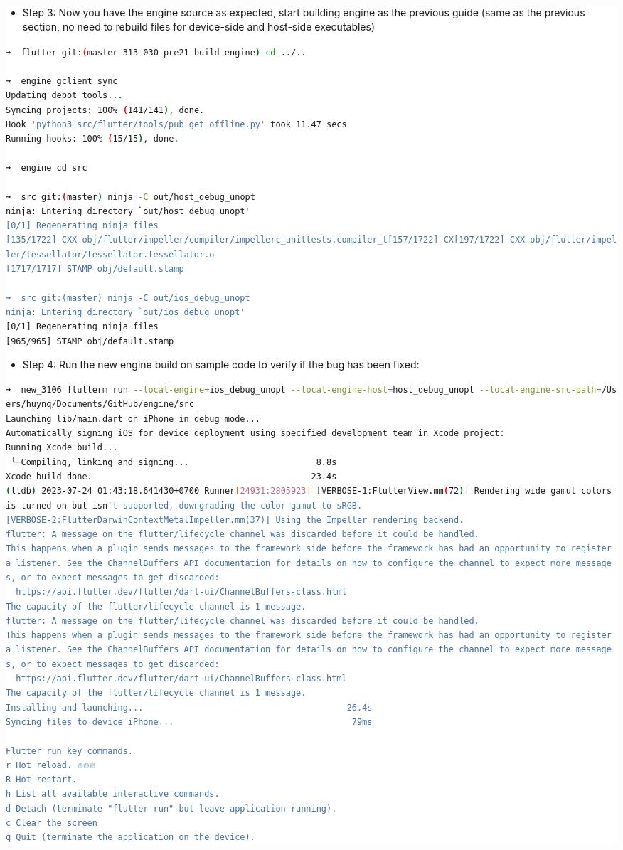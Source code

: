 * Step 3: Now you have the engine source as expected, start building engine as the previous guide (same as the previous section, no need to rebuild files for device-side and host-side executables)
    

```bash
➜  flutter git:(master-313-030-pre21-build-engine) cd ../..

➜  engine gclient sync
Updating depot_tools...
Syncing projects: 100% (141/141), done.                                                                            
Hook 'python3 src/flutter/tools/pub_get_offline.py' took 11.47 secs
Running hooks: 100% (15/15), done.  

➜  engine cd src

➜  src git:(master) ninja -C out/host_debug_unopt
ninja: Entering directory `out/host_debug_unopt'
[0/1] Regenerating ninja files
[135/1722] CXX obj/flutter/impeller/compiler/impellerc_unittests.compiler_t[157/1722] CX[197/1722] CXX obj/flutter/impeller/tessellator/tessellator.tessellator.o
[1717/1717] STAMP obj/default.stamp

➜  src git:(master) ninja -C out/ios_debug_unopt
ninja: Entering directory `out/ios_debug_unopt'
[0/1] Regenerating ninja files
[965/965] STAMP obj/default.stamp
```

* Step 4: Run the new engine build on sample code to verify if the bug has been fixed:
    

```bash
➜  new_3106 flutterm run --local-engine=ios_debug_unopt --local-engine-host=host_debug_unopt --local-engine-src-path=/Users/huynq/Documents/GitHub/engine/src
Launching lib/main.dart on iPhone in debug mode...
Automatically signing iOS for device deployment using specified development team in Xcode project: 
Running Xcode build...                                                  
 └─Compiling, linking and signing...                         8.8s
Xcode build done.                                           23.4s
(lldb) 2023-07-24 01:43:18.641430+0700 Runner[24931:2805923] [VERBOSE-1:FlutterView.mm(72)] Rendering wide gamut colors is turned on but isn't supported, downgrading the color gamut to sRGB.
[VERBOSE-2:FlutterDarwinContextMetalImpeller.mm(37)] Using the Impeller rendering backend.
flutter: A message on the flutter/lifecycle channel was discarded before it could be handled.
This happens when a plugin sends messages to the framework side before the framework has had an opportunity to register a listener. See the ChannelBuffers API documentation for details on how to configure the channel to expect more messages, or to expect messages to get discarded:
  https://api.flutter.dev/flutter/dart-ui/ChannelBuffers-class.html
The capacity of the flutter/lifecycle channel is 1 message.
flutter: A message on the flutter/lifecycle channel was discarded before it could be handled.
This happens when a plugin sends messages to the framework side before the framework has had an opportunity to register a listener. See the ChannelBuffers API documentation for details on how to configure the channel to expect more messages, or to expect messages to get discarded:
  https://api.flutter.dev/flutter/dart-ui/ChannelBuffers-class.html
The capacity of the flutter/lifecycle channel is 1 message.
Installing and launching...                                        26.4s
Syncing files to device iPhone...                                   79ms

Flutter run key commands.
r Hot reload. 🔥🔥🔥
R Hot restart.
h List all available interactive commands.
d Detach (terminate "flutter run" but leave application running).
c Clear the screen
q Quit (terminate the application on the device).

```